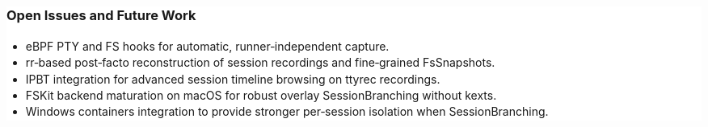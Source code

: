 ### Open Issues and Future Work

- eBPF PTY and FS hooks for automatic, runner‑independent capture.
- rr‑based post‑facto reconstruction of session recordings and
  fine‑grained FsSnapshots.
- IPBT integration for advanced session timeline browsing on ttyrec recordings.
- FSKit backend maturation on macOS for robust overlay SessionBranching without
  kexts.
- Windows containers integration to provide stronger per‑session isolation
  when SessionBranching.
